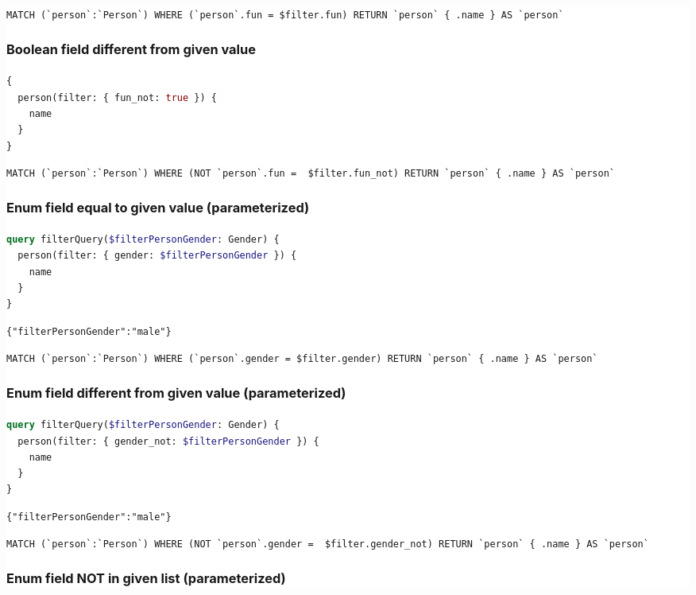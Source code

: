 ```cypher
MATCH (`person`:`Person`) WHERE (`person`.fun = $filter.fun) RETURN `person` { .name } AS `person`
```

### Boolean field different from given value

```graphql
{
  person(filter: { fun_not: true }) {
    name
  }
}
```

```cypher
MATCH (`person`:`Person`) WHERE (NOT `person`.fun =  $filter.fun_not) RETURN `person` { .name } AS `person`
```

### Enum field equal to given value (parameterized)

```graphql
query filterQuery($filterPersonGender: Gender) {
  person(filter: { gender: $filterPersonGender }) {
    name
  }
}
```

```params
{"filterPersonGender":"male"}
```

```cypher
MATCH (`person`:`Person`) WHERE (`person`.gender = $filter.gender) RETURN `person` { .name } AS `person`
```

### Enum field different from given value (parameterized)

```graphql
query filterQuery($filterPersonGender: Gender) {
  person(filter: { gender_not: $filterPersonGender }) {
    name
  }
}
```

```params
{"filterPersonGender":"male"}
```

```cypher
MATCH (`person`:`Person`) WHERE (NOT `person`.gender =  $filter.gender_not) RETURN `person` { .name } AS `person`
```

### Enum field NOT in given list (parameterized)
